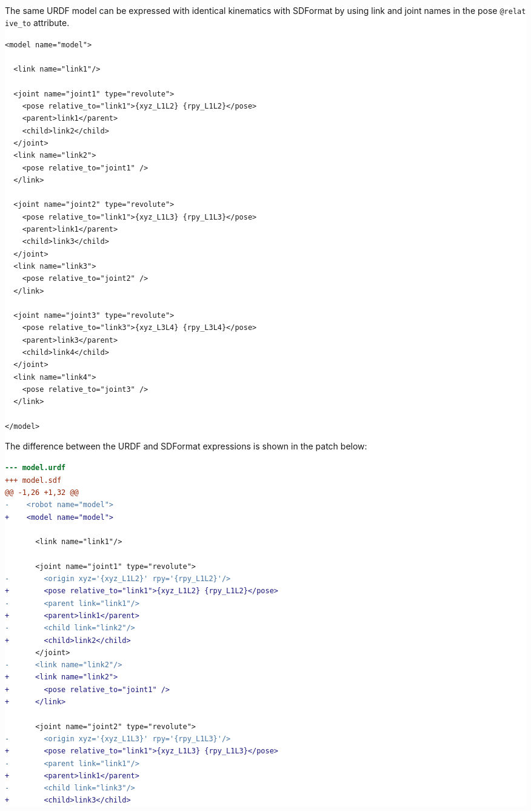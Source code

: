 The same URDF model can be expressed with identical kinematics with SDFormat
by using link and joint names in the pose `@relative_to` attribute.

    <model name="model">

      <link name="link1"/>

      <joint name="joint1" type="revolute">
        <pose relative_to="link1">{xyz_L1L2} {rpy_L1L2}</pose>
        <parent>link1</parent>
        <child>link2</child>
      </joint>
      <link name="link2">
        <pose relative_to="joint1" />
      </link>

      <joint name="joint2" type="revolute">
        <pose relative_to="link1">{xyz_L1L3} {rpy_L1L3}</pose>
        <parent>link1</parent>
        <child>link3</child>
      </joint>
      <link name="link3">
        <pose relative_to="joint2" />
      </link>

      <joint name="joint3" type="revolute">
        <pose relative_to="link3">{xyz_L3L4} {rpy_L3L4}</pose>
        <parent>link3</parent>
        <child>link4</child>
      </joint>
      <link name="link4">
        <pose relative_to="joint3" />
      </link>

    </model>

The difference between the URDF and SDFormat expressions is shown in the patch below:

~~~diff
--- model.urdf
+++ model.sdf
@@ -1,26 +1,32 @@
-    <robot name="model">
+    <model name="model">

       <link name="link1"/>

       <joint name="joint1" type="revolute">
-        <origin xyz='{xyz_L1L2}' rpy='{rpy_L1L2}'/>
+        <pose relative_to="link1">{xyz_L1L2} {rpy_L1L2}</pose>
-        <parent link="link1"/>
+        <parent>link1</parent>
-        <child link="link2"/>
+        <child>link2</child>
       </joint>
-      <link name="link2"/>
+      <link name="link2">
+        <pose relative_to="joint1" />
+      </link>

       <joint name="joint2" type="revolute">
-        <origin xyz='{xyz_L1L3}' rpy='{rpy_L1L3}'/>
+        <pose relative_to="link1">{xyz_L1L3} {rpy_L1L3}</pose>
-        <parent link="link1"/>
+        <parent>link1</parent>
-        <child link="link3"/>
+        <child>link3</child>
~~~